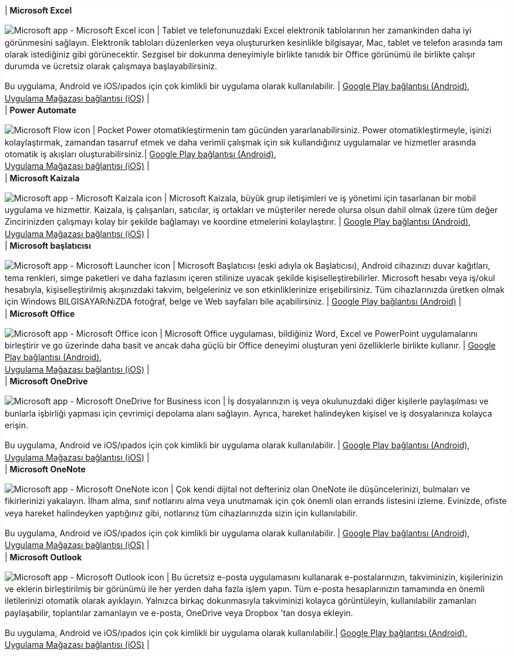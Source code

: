 | **Microsoft Excel**<p><img alt="Microsoft app - Microsoft Excel icon" src="./media/apps-supported-intune-apps/icon-m-microsoft-excel.png" width="100"> | Tablet ve telefonunuzdaki Excel elektronik tablolarının her zamankinden daha iyi görünmesini sağlayın. Elektronik tabloları düzenlerken veya oluştururken kesinlikle bilgisayar, Mac, tablet ve telefon arasında tam olarak istediğiniz gibi görünecektir. Sezgisel bir dokunma deneyimiyle birlikte tanıdık bir Office görünümü ile birlikte çalışır durumda ve ücretsiz olarak çalışmaya başlayabilirsiniz.<p><p>Bu uygulama, Android ve iOS/ıpados için çok kimlikli bir uygulama olarak kullanılabilir. | [Google Play bağlantısı (Android)](https://play.google.com/store/apps/details?id=com.microsoft.office.excel),<br>[Uygulama Mağazası bağlantısı (iOS)](https://itunes.apple.com/us/app/microsoft-excel/id586683407?mt=8) |  
| **Power Automate**<p><img alt="Microsoft Flow icon" src="./media/apps-supported-intune-apps/icon-m-microsoft-flow.png" width="100"> | Pocket Power otomatikleştirmenin tam gücünden yararlanabilirsiniz. Power otomatikleştirmeyle, işinizi kolaylaştırmak, zamandan tasarruf etmek ve daha verimli çalışmak için sık kullandığınız uygulamalar ve hizmetler arasında otomatik iş akışları oluşturabilirsiniz.| [Google Play bağlantısı (Android)](https://play.google.com/store/apps/details?id=com.microsoft.flow),<br>[Uygulama Mağazası bağlantısı (iOS)](https://itunes.apple.com/us/app/microsoft-flow/id1094928825) |  
| **Microsoft Kaizala**<p><img alt="Microsoft app - Microsoft Kaizala icon" src="./media/apps-supported-intune-apps/icon-m-microsoft-kiazala.png" width="100"> | Microsoft Kaizala, büyük grup iletişimleri ve iş yönetimi için tasarlanan bir mobil uygulama ve hizmettir. Kaizala, iş çalışanları, satıcılar, iş ortakları ve müşteriler nerede olursa olsun dahil olmak üzere tüm değer Zincirinizden çalışmayı kolay bir şekilde bağlamayı ve koordine etmelerini kolaylaştırır. | [Google Play bağlantısı (Android)](https://play.google.com/store/apps/details?id=com.microsoft.mobile.polymer),<br>[Uygulama Mağazası bağlantısı (iOS)](https://itunes.apple.com/in/app/microsoft-kaizala/id1112208399) |  
| **Microsoft başlatıcısı**<p><img alt="Microsoft app - Microsoft Launcher icon" src="./media/apps-supported-intune-apps/icon-m-microsoft-launcher.png" width="100"> | Microsoft Başlatıcısı (eski adıyla ok Başlatıcısı), Android cihazınızı duvar kağıtları, tema renkleri, simge paketleri ve daha fazlasını içeren stilinize uyacak şekilde kişiselleştirebilirler. Microsoft hesabı veya iş/okul hesabıyla, kişiselleştirilmiş akışınızdaki takvim, belgeleriniz ve son etkinliklerinize erişebilirsiniz. Tüm cihazlarınızda üretken olmak için Windows BILGISAYARıNıZDA fotoğraf, belge ve Web sayfaları bile açabilirsiniz. | [Google Play bağlantısı (Android)](https://play.google.com/store/apps/details?id=com.microsoft.launcher) |  
| **Microsoft Office**<p><img alt="Microsoft app - Microsoft Office icon" src="./media/apps-supported-intune-apps/icon-m-microsoft-office.png" width="100"> | Microsoft Office uygulaması, bildiğiniz Word, Excel ve PowerPoint uygulamalarını birleştirir ve go üzerinde daha basit ve ancak daha güçlü bir Office deneyimi oluşturan yeni özelliklerle birlikte kullanır. | [Google Play bağlantısı (Android)](https://play.google.com/store/apps/details?id=com.microsoft.office.officehubrow),<br>[Uygulama Mağazası bağlantısı (iOS)](https://apps.apple.com/app/microsoft-office/id541164041) |  
| **Microsoft OneDrive**<p><img alt="Microsoft app - Microsoft OneDrive for Business icon" src="./media/apps-supported-intune-apps/icon-m-microsoft-onedrive-for-business.png" width="100"> | İş dosyalarınızın iş veya okulunuzdaki diğer kişilerle paylaşılması ve bunlarla işbirliği yapması için çevrimiçi depolama alanı sağlayın. Ayrıca, hareket halindeyken kişisel ve iş dosyalarınıza kolayca erişin.<p><p>Bu uygulama, Android ve iOS/ıpados için çok kimlikli bir uygulama olarak kullanılabilir. | [Google Play bağlantısı (Android)](https://play.google.com/store/apps/details?id=com.microsoft.skydrive),<br>[Uygulama Mağazası bağlantısı (iOS)](https://itunes.apple.com/us/app/onedrive-cloud-storage-for/id477537958?mt=8) |  
| **Microsoft OneNote**<p><img alt="Microsoft app - Microsoft OneNote icon" src="./media/apps-supported-intune-apps/icon-m-microsoft-onenote.png" width="100"> | Çok kendi dijital not defteriniz olan OneNote ile düşüncelerinizi, bulmaları ve fikirlerinizi yakalayın. İlham alma, sınıf notlarını alma veya unutmamak için çok önemli olan errands listesini izleme. Evinizde, ofiste veya hareket halindeyken yaptığınız gibi, notlarınız tüm cihazlarınızda sizin için kullanılabilir.<p><p>Bu uygulama, Android ve iOS/ıpados için çok kimlikli bir uygulama olarak kullanılabilir. | [Google Play bağlantısı (Android)](https://play.google.com/store/apps/details?id=com.microsoft.office.onenote),<br>[Uygulama Mağazası bağlantısı (iOS)](https://itunes.apple.com/us/app/microsoft-onenote-for-iphone/id410395246?mt=8) |  
| **Microsoft Outlook**<p><img alt="Microsoft app - Microsoft Outlook icon" src="./media/apps-supported-intune-apps/icon-m-microsoft-outlook.png" width="100"> | Bu ücretsiz e-posta uygulamasını kullanarak e-postalarınızın, takviminizin, kişilerinizin ve eklerin birleştirilmiş bir görünümü ile her yerden daha fazla işlem yapın. Tüm e-posta hesaplarınızın tamamında en önemli iletilerinizi otomatik olarak ayıklayın. Yalnızca birkaç dokunmasıyla takviminizi kolayca görüntüleyin, kullanılabilir zamanları paylaşabilir, toplantılar zamanlayın ve e-posta, OneDrive veya Dropbox 'tan dosya ekleyin.<p><p>Bu uygulama, Android ve iOS/ıpados için çok kimlikli bir uygulama olarak kullanılabilir.| [Google Play bağlantısı (Android)](https://play.google.com/store/apps/details?id=com.microsoft.office.outlook),<br>[Uygulama Mağazası bağlantısı (iOS)](https://itunes.apple.com/us/app/microsoft-outlook/id951937596?mt=8) |  